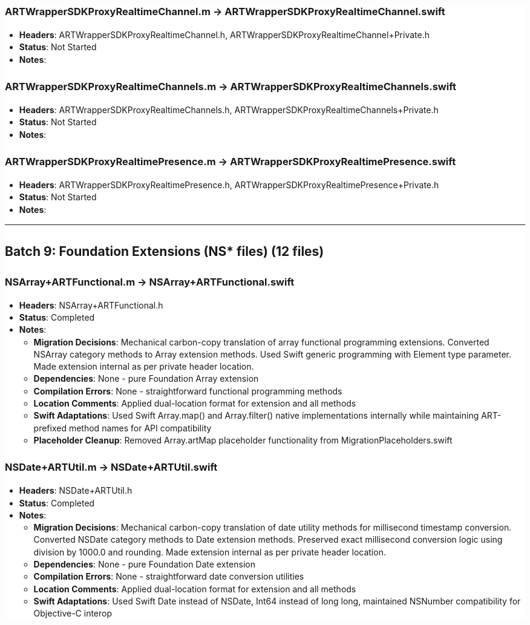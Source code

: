### ARTWrapperSDKProxyRealtimeChannel.m → ARTWrapperSDKProxyRealtimeChannel.swift
- **Headers**: ARTWrapperSDKProxyRealtimeChannel.h, ARTWrapperSDKProxyRealtimeChannel+Private.h
- **Status**: Not Started
- **Notes**: 

### ARTWrapperSDKProxyRealtimeChannels.m → ARTWrapperSDKProxyRealtimeChannels.swift
- **Headers**: ARTWrapperSDKProxyRealtimeChannels.h, ARTWrapperSDKProxyRealtimeChannels+Private.h
- **Status**: Not Started
- **Notes**: 

### ARTWrapperSDKProxyRealtimePresence.m → ARTWrapperSDKProxyRealtimePresence.swift
- **Headers**: ARTWrapperSDKProxyRealtimePresence.h, ARTWrapperSDKProxyRealtimePresence+Private.h
- **Status**: Not Started
- **Notes**: 

---

## Batch 9: Foundation Extensions (NS* files) (12 files)

### NSArray+ARTFunctional.m → NSArray+ARTFunctional.swift
- **Headers**: NSArray+ARTFunctional.h
- **Status**: Completed
- **Notes**: 
  - **Migration Decisions**: Mechanical carbon-copy translation of array functional programming extensions. Converted NSArray category methods to Array extension methods. Used Swift generic programming with Element type parameter. Made extension internal as per private header location.
  - **Dependencies**: None - pure Foundation Array extension
  - **Compilation Errors**: None - straightforward functional programming methods
  - **Location Comments**: Applied dual-location format for extension and all methods
  - **Swift Adaptations**: Used Swift Array.map() and Array.filter() native implementations internally while maintaining ART-prefixed method names for API compatibility
  - **Placeholder Cleanup**: Removed Array.artMap placeholder functionality from MigrationPlaceholders.swift

### NSDate+ARTUtil.m → NSDate+ARTUtil.swift
- **Headers**: NSDate+ARTUtil.h  
- **Status**: Completed
- **Notes**: 
  - **Migration Decisions**: Mechanical carbon-copy translation of date utility methods for millisecond timestamp conversion. Converted NSDate category methods to Date extension methods. Preserved exact millisecond conversion logic using division by 1000.0 and rounding. Made extension internal as per private header location.
  - **Dependencies**: None - pure Foundation Date extension
  - **Compilation Errors**: None - straightforward date conversion utilities
  - **Location Comments**: Applied dual-location format for extension and all methods
  - **Swift Adaptations**: Used Swift Date instead of NSDate, Int64 instead of long long, maintained NSNumber compatibility for Objective-C interop
